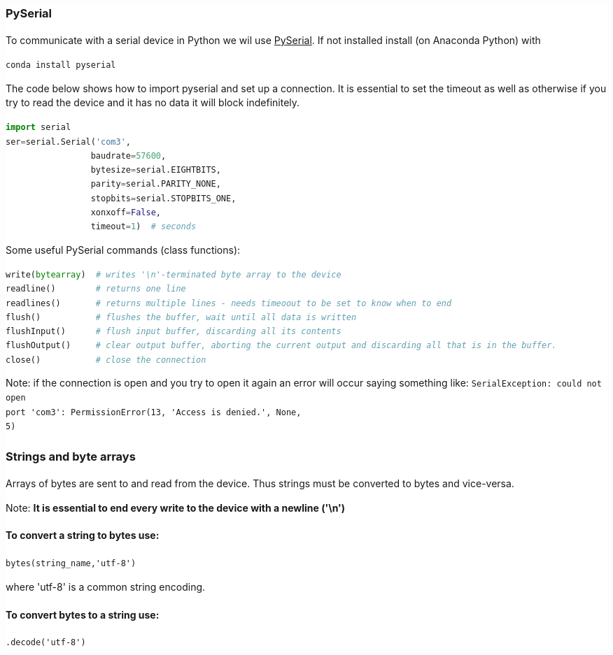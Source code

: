 ### PySerial

To communicate with a serial device in Python we wil use [PySerial](https://pythonhosted.org/pyserial/). If not installed install (on Anaconda Python) with 

    conda install pyserial 
    
The code below shows how to import pyserial and set up a connection. It is essential to set the timeout as well as otherwise if you try to read the device and it has no data it will block indefinitely.


```python
import serial
ser=serial.Serial('com3',
                 baudrate=57600,
                 bytesize=serial.EIGHTBITS,
                 parity=serial.PARITY_NONE,
                 stopbits=serial.STOPBITS_ONE,
                 xonxoff=False,
                 timeout=1)  # seconds
```

Some useful PySerial commands (class functions):

```python
write(bytearray)  # writes '\n'-terminated byte array to the device
readline()        # returns one line
readlines()       # returns multiple lines - needs timeoout to be set to know when to end
flush()           # flushes the buffer, wait until all data is written
flushInput()      # flush input buffer, discarding all its contents
flushOutput()     # clear output buffer, aborting the current output and discarding all that is in the buffer.
close()           # close the connection
```

Note: if the connection is open and you try to open it again an error will occur saying something like:
<code>SerialException: could not open port 'com3': PermissionError(13, 'Access is denied.', None, 5)</code>

### Strings and byte arrays

Arrays of bytes are sent to and read from the device. Thus strings must be converted to bytes and vice-versa. 

Note: **It is essential to end every write to the device with a newline ('\n')**

#### To convert a string to bytes use:

    bytes(string_name,'utf-8') 

where 'utf-8' is a common string encoding.

#### To convert bytes to a string use:

    .decode('utf-8')
